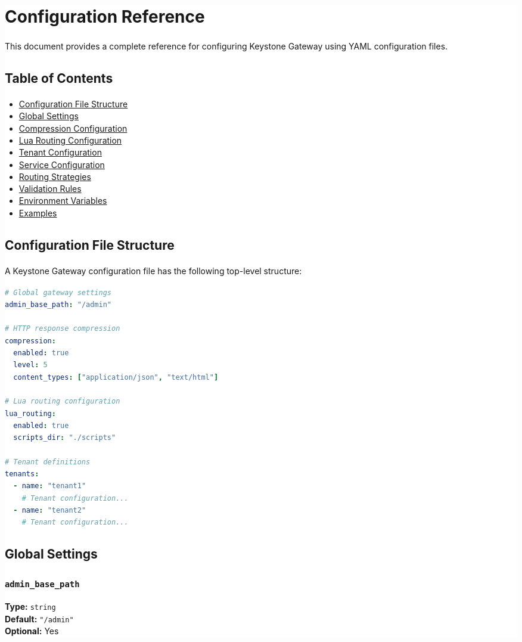 # Configuration Reference

This document provides a complete reference for configuring Keystone Gateway using YAML configuration files.

## Table of Contents

- [Configuration File Structure](#configuration-file-structure)
- [Global Settings](#global-settings)
- [Compression Configuration](#compression-configuration)
- [Lua Routing Configuration](#lua-routing-configuration)
- [Tenant Configuration](#tenant-configuration)
- [Service Configuration](#service-configuration)
- [Routing Strategies](#routing-strategies)
- [Validation Rules](#validation-rules)
- [Environment Variables](#environment-variables)
- [Examples](#examples)

## Configuration File Structure

A Keystone Gateway configuration file has the following top-level structure:

```yaml
# Global gateway settings
admin_base_path: "/admin"

# HTTP response compression
compression:
  enabled: true
  level: 5
  content_types: ["application/json", "text/html"]

# Lua routing configuration
lua_routing:
  enabled: true
  scripts_dir: "./scripts"

# Tenant definitions
tenants:
  - name: "tenant1"
    # Tenant configuration...
  - name: "tenant2"
    # Tenant configuration...
```

## Global Settings

### `admin_base_path`

**Type:** `string`  
**Default:** `"/admin"`  
**Optional:** Yes
